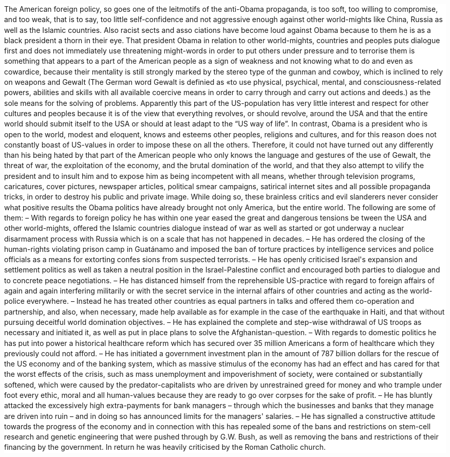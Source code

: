 The American foreign policy, so goes one of the leitmotifs of the anti-Obama propaganda, is too soft, too willing to compromise, and too weak, that is to say, too little self-confidence and not aggressive enough against other world-mights like China, Russia as well as the Islamic countries. Also racist sects and asso ciations have become loud against Obama because to them he is as a black president a thorn in their eye. That president Obama in relation to other world-mights, countries and peoples puts dialogue first and does not immediately use threatening might-words in order to put others under pressure and to terrorise them is something that appears to a part of the American people as a sign of weakness and not knowing what to do and even as cowardice, because their mentality is still strongly marked by the stereo type of the gunman and cowboy, which is inclined to rely on weapons and Gewalt (The German word Gewalt is definied as «to use physical, psychical, mental, and consciousness-related powers, abilities and skills with all available coercive means in order to carry through and carry out actions and deeds.) as the sole means for the solving of problems. Apparently this part of the US-population has very little interest and respect for other cultures and peoples because it is of the view that everything revolves, or should revolve, around the USA and that the entire world should submit itself to the USA or should at least adapt to the “US way of life”. In contrast, Obama is a president who is open to the world, modest and eloquent, knows and esteems other peoples, religions and cultures, and for this reason does not constantly boast of US-values in order to impose these on all the others. Therefore, it could not have turned out any differently than his being hated by that part of the American people who only knows the language and gestures of the use of Gewalt, the threat of war, the exploitation of the economy, and the brutal domination of the world, and that they also attempt to vilify the president and to insult him and to expose him as being incompetent with all means, whether through television programs, caricatures, cover pictures, newspaper articles, political smear campaigns, satirical internet sites and all possible propaganda tricks, in order to destroy his public and private image. While doing so, these brainless critics and evil slanderers never consider what positive results the Obama politics have already brought not only America, but the entire world. The following are some of them: – With regards to foreign policy he has within one year eased the great and dangerous tensions be tween the USA and other world-mights, offered the Islamic countries dialogue instead of war as well as started or got underway a nuclear disarmament process with Russia which is on a scale that has not happened in decades.
– He has ordered the closing of the human-rights violating prison camp in Guatánamo and imposed the ban of torture practices by intelligence services and police officials as a means for extorting confes sions from suspected terrorists. – He has openly criticised Israel's expansion and settlement politics as well as taken a neutral position in the Israel-Palestine conflict and encouraged both parties to dialogue and to concrete peace negotiations.
– He has distanced himself from the reprehensible US-practice with regard to foreign affairs of again and again interfering militarily or with the secret service in the internal affairs of other countries and acting as the world-police everywhere.
– Instead he has treated other countries as equal partners in talks and offered them co-operation and partnership, and also, when necessary, made help available as for example in the case of the earthquake in Haiti, and that without pursuing deceitful world domination objectives. – He has explained the complete and step-wise withdrawal of US troops as necessary and initiated it, as well as put in place plans to solve the Afghanistan-question.
– With regards to domestic politics he has put into power a historical healthcare reform which has secured over 35 million Americans a form of healthcare which they previously could not afford.
– He has initiated a government investment plan in the amount of 787 billion dollars for the rescue of the US economy and of the banking system, which as massive stimulus of the economy has had an effect and has cared for that the worst effects of the crisis, such as mass unemployment and impoverishment of society, were contained or substantially softened, which were caused by the predator-capitalists who are driven by unrestrained greed for money and who trample under foot every ethic, moral and all human-values because they are ready to go over corpses for the sake of profit.
– He has bluntly attacked the excessively high extra-payments for bank managers – through which the businesses and banks that they manage are driven into ruin – and in doing so has announced limits for the managers' salaries.
– He has signalled a constructive attitude towards the progress of the economy and in connection with this has repealed some of the bans and restrictions on stem-cell research and genetic engineering that were pushed through by G.W. Bush, as well as removing the bans and restrictions of their financing by the government. In return he was heavily criticised by the Roman Catholic church.